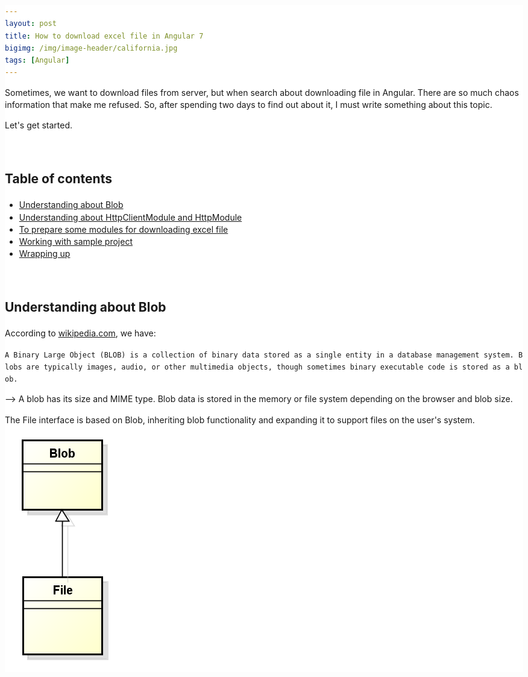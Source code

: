 ```yaml
---
layout: post
title: How to download excel file in Angular 7 
bigimg: /img/image-header/california.jpg
tags: [Angular]
---
```


Sometimes, we want to download files from server, but when search about downloading file in Angular. There are so much chaos information that make me refused. So, after spending two days to find out about it, I must write something about this topic.

Let's get started.

<br>

## Table of contents
- [Understanding about Blob](#understanding-about-Blob)
- [Understanding about HttpClientModule and HttpModule](#understanding-about-httpclientmodule-and-httpmodule)
- [To prepare some modules for downloading excel file](#to-prepare-some-modules-for-downloading-excel-file)
- [Working with sample project](#working-with-sample-project)
- [Wrapping up](#wrapping-up)

<br>

## Understanding about Blob
According to [wikipedia.com](https://en.wikipedia.org/wiki/Binary_large_object), we have:

```html
A Binary Large Object (BLOB) is a collection of binary data stored as a single entity in a database management system. Blobs are typically images, audio, or other multimedia objects, though sometimes binary executable code is stored as a blob.
```

--> A blob has its size and MIME type. Blob data is stored in the memory or file system depending on the browser and blob size.

The File interface is based on Blob, inheriting blob functionality and expanding it to support files on the user's system.

![](../img/Angular-architecture/Download-File/Blob-File.png)
